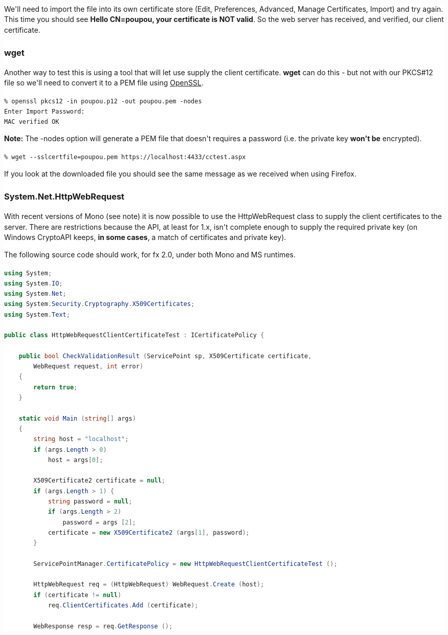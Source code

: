 We'll need to import the file into its own certificate store (Edit, Preferences, Advanced, Manage Certificates, Import) and try again. This time you should see **Hello CN=poupou, your certificate is NOT valid**. So the web server has received, and verified, our client certificate.

### wget

Another way to test this is using a tool that will let use supply the client certificate. **wget** can do this - but not with our PKCS\#12 file so we'll need to convert it to a PEM file using [OpenSSL](http://www.openssl.org).

    % openssl pkcs12 -in poupou.p12 -out poupou.pem -nodes
    Enter Import Password:
    MAC verified OK

**Note:** The -nodes option will generate a PEM file that doesn't requires a password (i.e. the private key **won't be** encrypted).

    % wget --sslcertfile=poupou.pem https://localhost:4433/cctest.aspx

If you look at the downloaded file you should see the same message as we received when using Firefox.

### System.Net.HttpWebRequest

With recent versions of Mono (see note) it is now possible to use the HttpWebRequest class to supply the client certificates to the server. There are restrictions because the API, at least for 1.x, isn't complete enough to supply the required private key (on Windows CryptoAPI keeps, **in some cases**, a match of certificates and private key).

The following source code should work, for fx 2.0, under both Mono and MS runtimes.

``` csharp
using System;
using System.IO;
using System.Net;
using System.Security.Cryptography.X509Certificates;
using System.Text;
 
public class HttpWebRequestClientCertificateTest : ICertificatePolicy {
 
    public bool CheckValidationResult (ServicePoint sp, X509Certificate certificate,
        WebRequest request, int error)
    {
        return true;
    }
 
    static void Main (string[] args)
    {
        string host = "localhost";
        if (args.Length > 0)
            host = args[0];
 
        X509Certificate2 certificate = null;
        if (args.Length > 1) {
            string password = null;
            if (args.Length > 2)
                password = args [2];
            certificate = new X509Certificate2 (args[1], password);
        }
 
        ServicePointManager.CertificatePolicy = new HttpWebRequestClientCertificateTest ();
 
        HttpWebRequest req = (HttpWebRequest) WebRequest.Create (host);
        if (certificate != null)
            req.ClientCertificates.Add (certificate);
 
        WebResponse resp = req.GetResponse ();
```